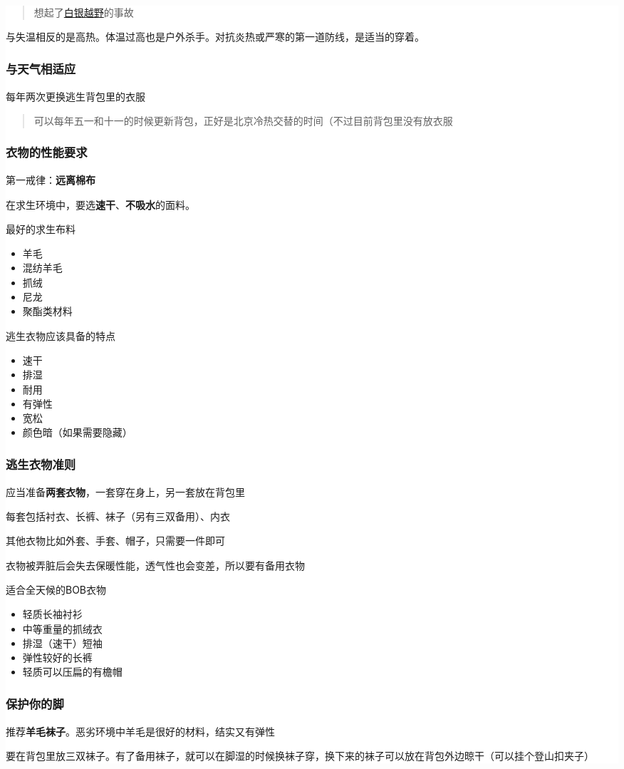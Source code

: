 > 想起了[白银越野](https://baike.baidu.com/item/5%C2%B722%E9%BB%84%E6%B2%B3%E7%9F%B3%E6%9E%97%E5%B1%B1%E5%9C%B0%E9%A9%AC%E6%8B%89%E6%9D%BE%E7%99%BE%E5%85%AC%E9%87%8C%E8%B6%8A%E9%87%8E%E8%B5%9B%E4%BA%8B%E4%BB%B6/57070800)的事故

与失温相反的是高热。体温过高也是户外杀手。对抗炎热或严寒的第一道防线，是适当的穿着。

### 与天气相适应

每年两次更换逃生背包里的衣服

> 可以每年五一和十一的时候更新背包，正好是北京冷热交替的时间（不过目前背包里没有放衣服

### 衣物的性能要求

第一戒律：**远离棉布**

在求生环境中，要选**速干**、**不吸水**的面料。

最好的求生布料

- 羊毛
- 混纺羊毛
- 抓绒
- 尼龙
- 聚酯类材料

逃生衣物应该具备的特点

- 速干
- 排湿
- 耐用
- 有弹性
- 宽松
- 颜色暗（如果需要隐藏）

### 逃生衣物准则

应当准备**两套衣物**，一套穿在身上，另一套放在背包里

每套包括衬衣、长裤、袜子（另有三双备用）、内衣

其他衣物比如外套、手套、帽子，只需要一件即可

衣物被弄脏后会失去保暖性能，透气性也会变差，所以要有备用衣物

适合全天候的BOB衣物

- 轻质长袖衬衫
- 中等重量的抓绒衣
- 排湿（速干）短袖
- 弹性较好的长裤
- 轻质可以压扁的有檐帽

### 保护你的脚

推荐**羊毛袜子**。恶劣环境中羊毛是很好的材料，结实又有弹性

要在背包里放三双袜子。有了备用袜子，就可以在脚湿的时候换袜子穿，换下来的袜子可以放在背包外边晾干（可以挂个登山扣夹子）
